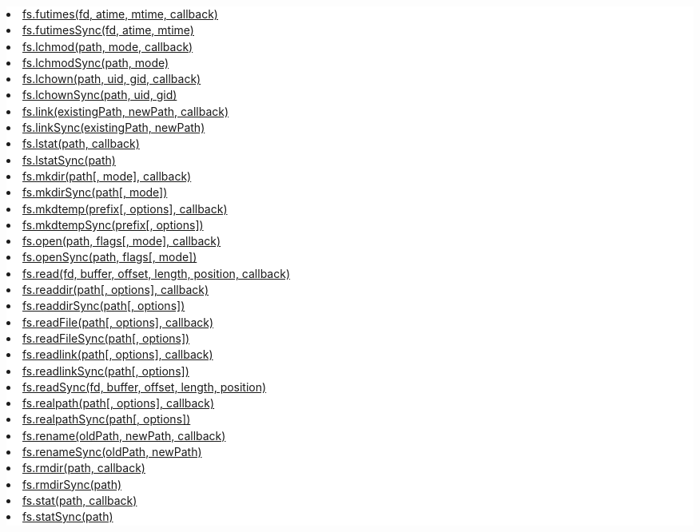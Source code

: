 <li><span class="stability_undefined"><a href="#fs_fs_futimes_fd_atime_mtime_callback">fs.futimes(fd, atime, mtime, callback)</a></span></li>
<li><span class="stability_undefined"><a href="#fs_fs_futimessync_fd_atime_mtime">fs.futimesSync(fd, atime, mtime)</a></span></li>
<li><span class="stability_undefined"><a href="#fs_fs_lchmod_path_mode_callback">fs.lchmod(path, mode, callback)</a></span></li>
<li><span class="stability_undefined"><a href="#fs_fs_lchmodsync_path_mode">fs.lchmodSync(path, mode)</a></span></li>
<li><span class="stability_undefined"><a href="#fs_fs_lchown_path_uid_gid_callback">fs.lchown(path, uid, gid, callback)</a></span></li>
<li><span class="stability_undefined"><a href="#fs_fs_lchownsync_path_uid_gid">fs.lchownSync(path, uid, gid)</a></span></li>
<li><span class="stability_undefined"><a href="#fs_fs_link_existingpath_newpath_callback">fs.link(existingPath, newPath, callback)</a></span></li>
<li><span class="stability_undefined"><a href="#fs_fs_linksync_existingpath_newpath">fs.linkSync(existingPath, newPath)</a></span></li>
<li><span class="stability_undefined"><a href="#fs_fs_lstat_path_callback">fs.lstat(path, callback)</a></span></li>
<li><span class="stability_undefined"><a href="#fs_fs_lstatsync_path">fs.lstatSync(path)</a></span></li>
<li><span class="stability_undefined"><a href="#fs_fs_mkdir_path_mode_callback">fs.mkdir(path[, mode], callback)</a></span></li>
<li><span class="stability_undefined"><a href="#fs_fs_mkdirsync_path_mode">fs.mkdirSync(path[, mode])</a></span></li>
<li><span class="stability_undefined"><a href="#fs_fs_mkdtemp_prefix_options_callback">fs.mkdtemp(prefix[, options], callback)</a></span></li>
<li><span class="stability_undefined"><a href="#fs_fs_mkdtempsync_prefix_options">fs.mkdtempSync(prefix[, options])</a></span></li>
<li><span class="stability_undefined"><a href="#fs_fs_open_path_flags_mode_callback">fs.open(path, flags[, mode], callback)</a></span></li>
<li><span class="stability_undefined"><a href="#fs_fs_opensync_path_flags_mode">fs.openSync(path, flags[, mode])</a></span></li>
<li><span class="stability_undefined"><a href="#fs_fs_read_fd_buffer_offset_length_position_callback">fs.read(fd, buffer, offset, length, position, callback)</a></span></li>
<li><span class="stability_undefined"><a href="#fs_fs_readdir_path_options_callback">fs.readdir(path[, options], callback)</a></span></li>
<li><span class="stability_undefined"><a href="#fs_fs_readdirsync_path_options">fs.readdirSync(path[, options])</a></span></li>
<li><span class="stability_undefined"><a href="#fs_fs_readfile_path_options_callback">fs.readFile(path[, options], callback)</a></span></li>
<li><span class="stability_undefined"><a href="#fs_fs_readfilesync_path_options">fs.readFileSync(path[, options])</a></span></li>
<li><span class="stability_undefined"><a href="#fs_fs_readlink_path_options_callback">fs.readlink(path[, options], callback)</a></span></li>
<li><span class="stability_undefined"><a href="#fs_fs_readlinksync_path_options">fs.readlinkSync(path[, options])</a></span></li>
<li><span class="stability_undefined"><a href="#fs_fs_readsync_fd_buffer_offset_length_position">fs.readSync(fd, buffer, offset, length, position)</a></span></li>
<li><span class="stability_undefined"><a href="#fs_fs_realpath_path_options_callback">fs.realpath(path[, options], callback)</a></span></li>
<li><span class="stability_undefined"><a href="#fs_fs_realpathsync_path_options">fs.realpathSync(path[, options])</a></span></li>
<li><span class="stability_undefined"><a href="#fs_fs_rename_oldpath_newpath_callback">fs.rename(oldPath, newPath, callback)</a></span></li>
<li><span class="stability_undefined"><a href="#fs_fs_renamesync_oldpath_newpath">fs.renameSync(oldPath, newPath)</a></span></li>
<li><span class="stability_undefined"><a href="#fs_fs_rmdir_path_callback">fs.rmdir(path, callback)</a></span></li>
<li><span class="stability_undefined"><a href="#fs_fs_rmdirsync_path">fs.rmdirSync(path)</a></span></li>
<li><span class="stability_undefined"><a href="#fs_fs_stat_path_callback">fs.stat(path, callback)</a></span></li>
<li><span class="stability_undefined"><a href="#fs_fs_statsync_path">fs.statSync(path)</a></span></li>